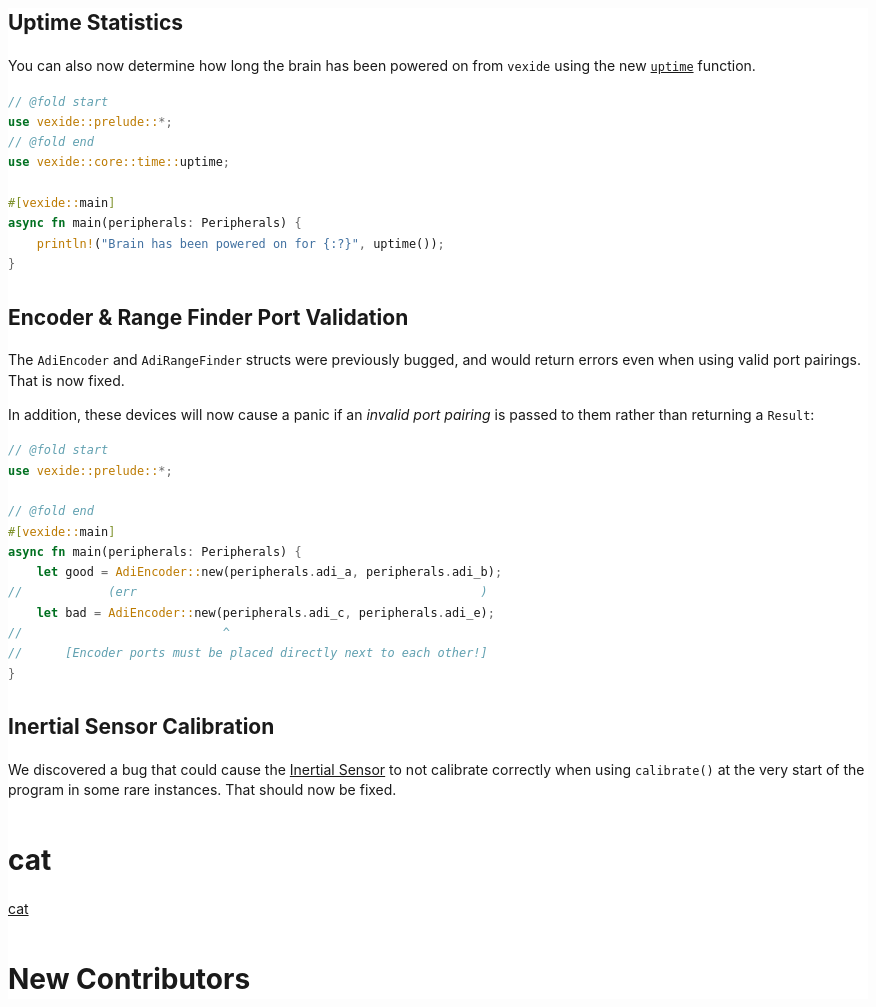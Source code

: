 
## Uptime Statistics

You can also now determine how long the brain has been powered on from `vexide` using the new [`uptime`](https://docs.rs/vexide/latest/vexide/core/time/fn.uptime.html) function.

```rs
// @fold start
use vexide::prelude::*;
// @fold end
use vexide::core::time::uptime;

#[vexide::main]
async fn main(peripherals: Peripherals) {
    println!("Brain has been powered on for {:?}", uptime());
}
```

## Encoder & Range Finder Port Validation

The `AdiEncoder` and `AdiRangeFinder` structs were previously bugged, and would return errors even when using valid port pairings. That is now fixed.

In addition, these devices will now cause a panic if an *invalid port pairing* is passed to them rather than returning a `Result`:

```rs
// @fold start
use vexide::prelude::*;

// @fold end
#[vexide::main]
async fn main(peripherals: Peripherals) {
    let good = AdiEncoder::new(peripherals.adi_a, peripherals.adi_b);
//            (err                                                )
    let bad = AdiEncoder::new(peripherals.adi_c, peripherals.adi_e);
//                            ^
//      [Encoder ports must be placed directly next to each other!]
}
```

## Inertial Sensor Calibration

We discovered a bug that could cause the [Inertial Sensor](https://docs.rs/vexide/0.4.0/vexide/devices/smart/imu/struct.InertialSensor.html) to not calibrate correctly when using `calibrate()` at the very start of the program in some rare instances. That should now be fixed.

# cat

[cat](https://cat.vexide.dev/)

# New Contributors
